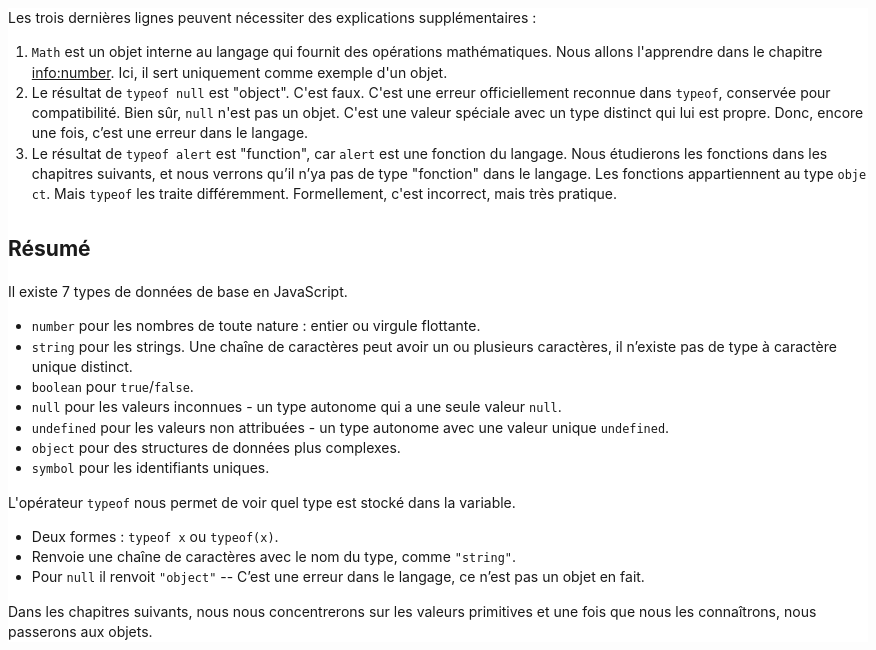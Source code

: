 
Les trois dernières lignes peuvent nécessiter des explications supplémentaires :

1. `Math` est un objet interne au langage qui fournit des opérations mathématiques. Nous allons l'apprendre dans le chapitre <info:number>. Ici, il sert uniquement comme exemple d'un objet.
2. Le résultat de `typeof null` est "object". C'est faux. C'est une erreur officiellement reconnue dans `typeof`, conservée pour compatibilité. Bien sûr, `null` n'est pas un objet. C'est une valeur spéciale avec un type distinct qui lui est propre. Donc, encore une fois, c’est une erreur dans le langage.
3. Le résultat de `typeof alert` est "function", car `alert` est une fonction du langage. Nous étudierons les fonctions dans les chapitres suivants, et nous verrons qu’il n’ya pas de type "fonction" dans le langage. Les fonctions appartiennent au type `object`. Mais `typeof` les traite différemment. Formellement, c'est incorrect, mais très pratique.


## Résumé

Il existe 7 types de données de base en JavaScript.

- `number` pour les nombres de toute nature : entier ou virgule flottante.
- `string` pour les strings. Une chaîne de caractères peut avoir un ou plusieurs caractères, il n’existe pas de type à caractère unique distinct.
- `boolean` pour `true`/`false`.
- `null` pour les valeurs inconnues - un type autonome qui a une seule valeur `null`.
- `undefined` pour les valeurs non attribuées - un type autonome avec une valeur unique `undefined`.
- `object` pour des structures de données plus complexes.
- `symbol` pour les identifiants uniques.

L'opérateur `typeof` nous permet de voir quel type est stocké dans la variable.

- Deux formes : `typeof x` ou `typeof(x)`.
- Renvoie une chaîne de caractères avec le nom du type, comme `"string"`.
- Pour `null` il renvoit `"object"` -- C’est une erreur dans le langage, ce n’est pas un objet en fait.

Dans les chapitres suivants, nous nous concentrerons sur les valeurs primitives et une fois que nous les connaîtrons, nous passerons aux objets.
